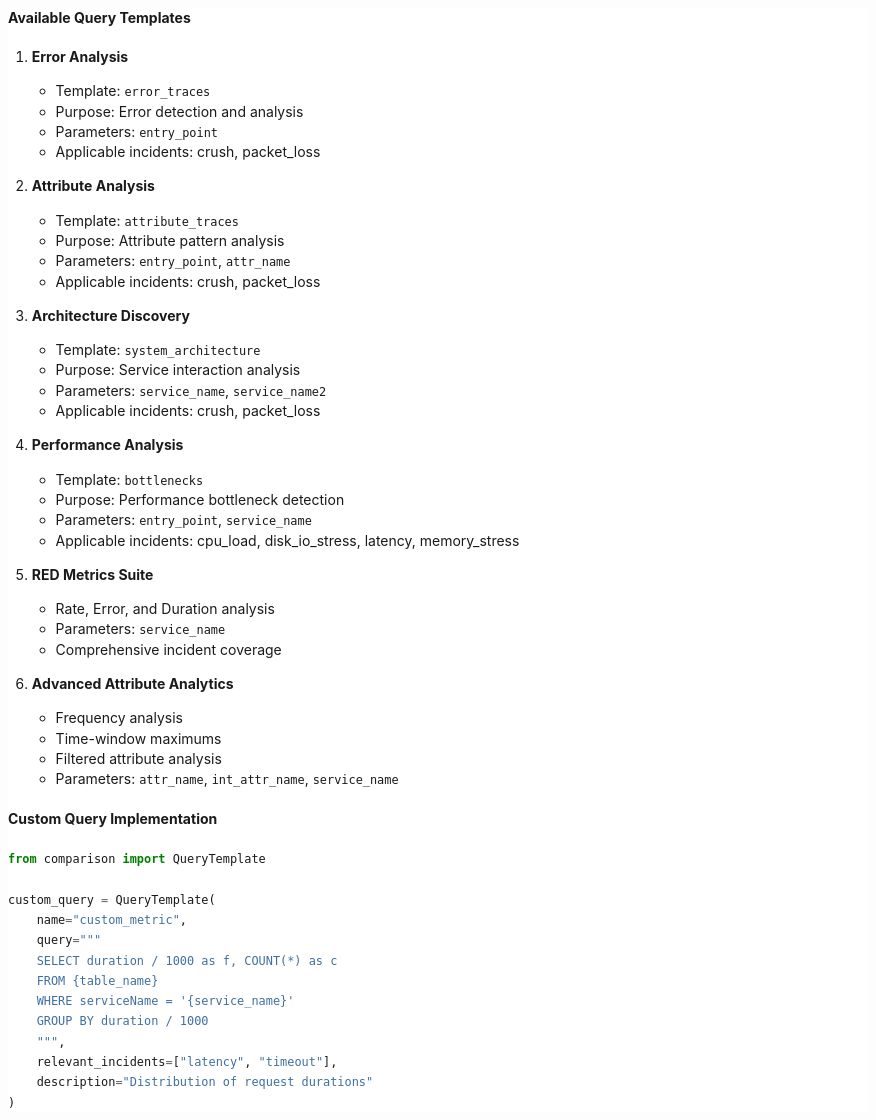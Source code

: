 #### Available Query Templates

1. **Error Analysis**
   - Template: `error_traces`
   - Purpose: Error detection and analysis
   - Parameters: `entry_point`
   - Applicable incidents: crush, packet_loss

2. **Attribute Analysis**
   - Template: `attribute_traces`
   - Purpose: Attribute pattern analysis
   - Parameters: `entry_point`, `attr_name`
   - Applicable incidents: crush, packet_loss

3. **Architecture Discovery**
   - Template: `system_architecture`
   - Purpose: Service interaction analysis
   - Parameters: `service_name`, `service_name2`
   - Applicable incidents: crush, packet_loss

4. **Performance Analysis**
   - Template: `bottlenecks`
   - Purpose: Performance bottleneck detection
   - Parameters: `entry_point`, `service_name`
   - Applicable incidents: cpu_load, disk_io_stress, latency, memory_stress

5. **RED Metrics Suite**
   - Rate, Error, and Duration analysis
   - Parameters: `service_name`
   - Comprehensive incident coverage

6. **Advanced Attribute Analytics**
   - Frequency analysis
   - Time-window maximums
   - Filtered attribute analysis
   - Parameters: `attr_name`, `int_attr_name`, `service_name`

#### Custom Query Implementation

```python
from comparison import QueryTemplate

custom_query = QueryTemplate(
    name="custom_metric",
    query="""
    SELECT duration / 1000 as f, COUNT(*) as c
    FROM {table_name}
    WHERE serviceName = '{service_name}'
    GROUP BY duration / 1000
    """,
    relevant_incidents=["latency", "timeout"],
    description="Distribution of request durations"
)
```

